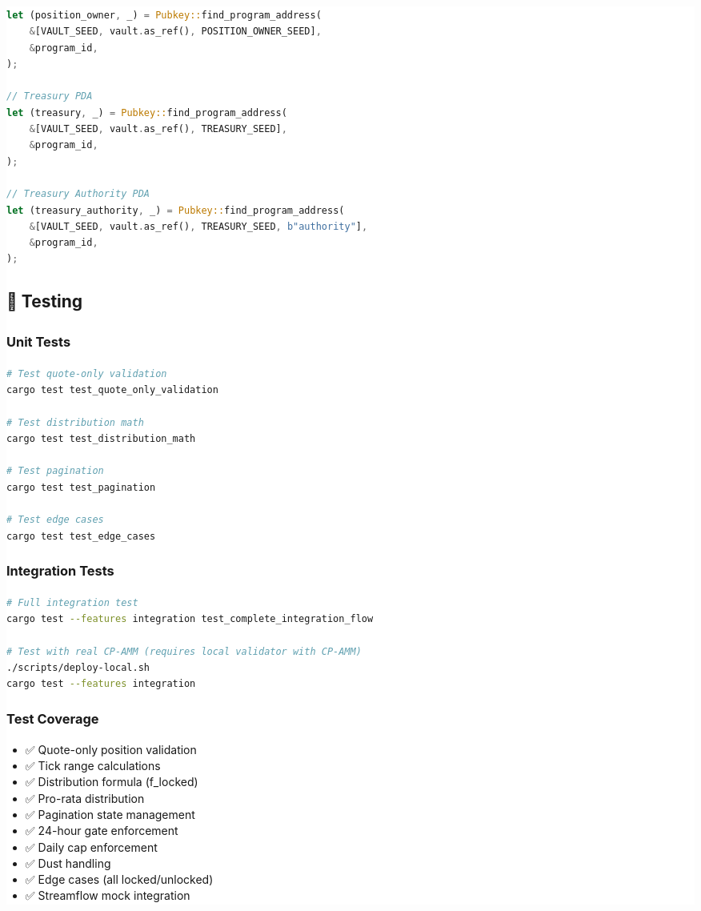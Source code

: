 ```rust
let (position_owner, _) = Pubkey::find_program_address(
    &[VAULT_SEED, vault.as_ref(), POSITION_OWNER_SEED],
    &program_id,
);

// Treasury PDA
let (treasury, _) = Pubkey::find_program_address(
    &[VAULT_SEED, vault.as_ref(), TREASURY_SEED],
    &program_id,
);

// Treasury Authority PDA
let (treasury_authority, _) = Pubkey::find_program_address(
    &[VAULT_SEED, vault.as_ref(), TREASURY_SEED, b"authority"],
    &program_id,
);
```

## 🧪 Testing

### Unit Tests

```bash
# Test quote-only validation
cargo test test_quote_only_validation

# Test distribution math
cargo test test_distribution_math

# Test pagination
cargo test test_pagination

# Test edge cases
cargo test test_edge_cases
```

### Integration Tests

```bash
# Full integration test
cargo test --features integration test_complete_integration_flow

# Test with real CP-AMM (requires local validator with CP-AMM)
./scripts/deploy-local.sh
cargo test --features integration
```

### Test Coverage

- ✅ Quote-only position validation
- ✅ Tick range calculations
- ✅ Distribution formula (f_locked)
- ✅ Pro-rata distribution
- ✅ Pagination state management
- ✅ 24-hour gate enforcement
- ✅ Daily cap enforcement
- ✅ Dust handling
- ✅ Edge cases (all locked/unlocked)
- ✅ Streamflow mock integration
